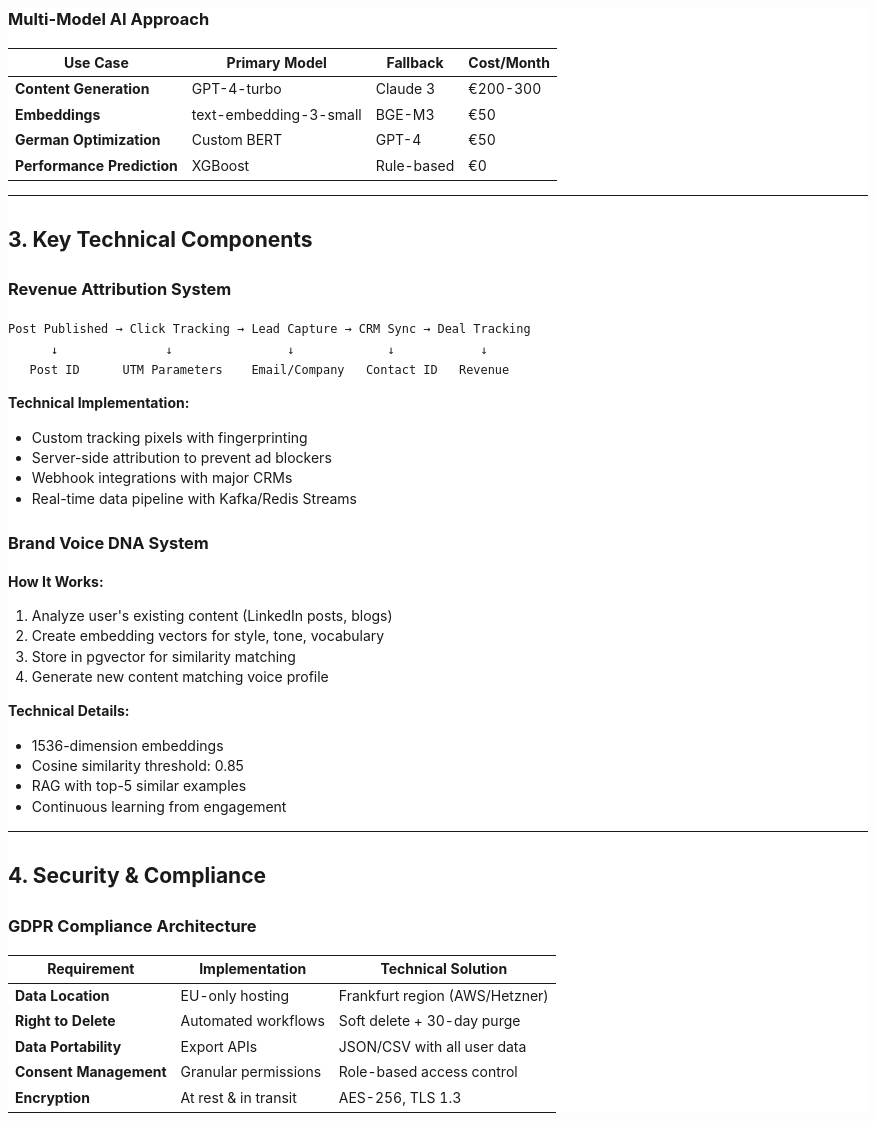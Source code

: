 ### Multi-Model AI Approach

| Use Case | Primary Model | Fallback | Cost/Month |
|----------|---------------|----------|------------|
| **Content Generation** | GPT-4-turbo | Claude 3 | €200-300 |
| **Embeddings** | text-embedding-3-small | BGE-M3 | €50 |
| **German Optimization** | Custom BERT | GPT-4 | €50 |
| **Performance Prediction** | XGBoost | Rule-based | €0 |

---

## 3. Key Technical Components

### Revenue Attribution System

```
Post Published → Click Tracking → Lead Capture → CRM Sync → Deal Tracking
      ↓               ↓                ↓             ↓            ↓
   Post ID      UTM Parameters    Email/Company   Contact ID   Revenue
```

**Technical Implementation:**
- Custom tracking pixels with fingerprinting
- Server-side attribution to prevent ad blockers
- Webhook integrations with major CRMs
- Real-time data pipeline with Kafka/Redis Streams

### Brand Voice DNA System

**How It Works:**
1. Analyze user's existing content (LinkedIn posts, blogs)
2. Create embedding vectors for style, tone, vocabulary
3. Store in pgvector for similarity matching
4. Generate new content matching voice profile

**Technical Details:**
- 1536-dimension embeddings
- Cosine similarity threshold: 0.85
- RAG with top-5 similar examples
- Continuous learning from engagement

---

## 4. Security & Compliance

### GDPR Compliance Architecture

| Requirement | Implementation | Technical Solution |
|-------------|----------------|-------------------|
| **Data Location** | EU-only hosting | Frankfurt region (AWS/Hetzner) |
| **Right to Delete** | Automated workflows | Soft delete + 30-day purge |
| **Data Portability** | Export APIs | JSON/CSV with all user data |
| **Consent Management** | Granular permissions | Role-based access control |
| **Encryption** | At rest & in transit | AES-256, TLS 1.3 |
